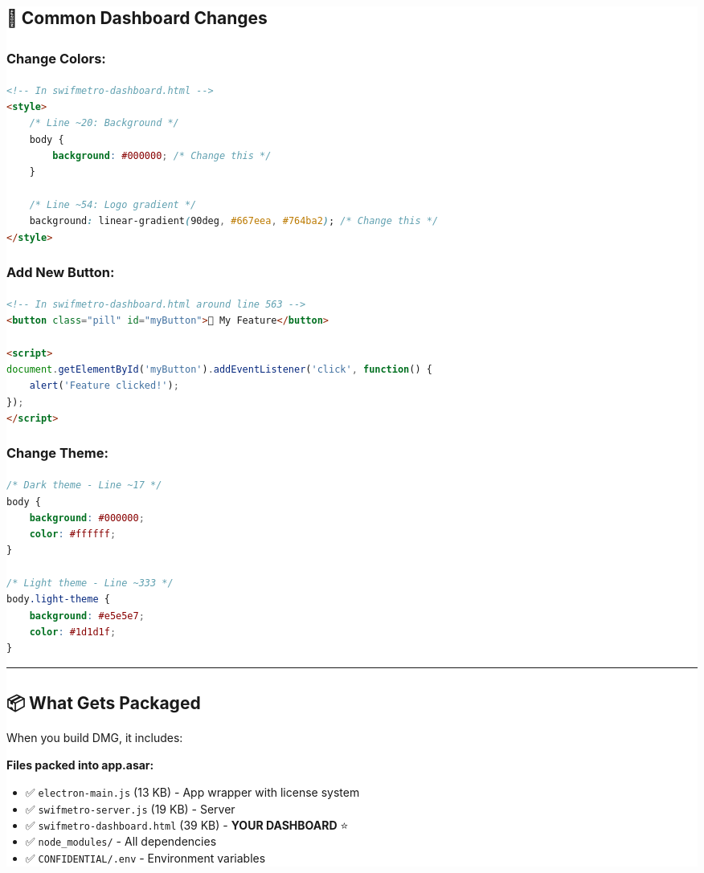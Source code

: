 
## 🎨 Common Dashboard Changes

### Change Colors:
```html
<!-- In swifmetro-dashboard.html -->
<style>
    /* Line ~20: Background */
    body {
        background: #000000; /* Change this */
    }
    
    /* Line ~54: Logo gradient */
    background: linear-gradient(90deg, #667eea, #764ba2); /* Change this */
</style>
```

### Add New Button:
```html
<!-- In swifmetro-dashboard.html around line 563 -->
<button class="pill" id="myButton">🚀 My Feature</button>

<script>
document.getElementById('myButton').addEventListener('click', function() {
    alert('Feature clicked!');
});
</script>
```

### Change Theme:
```css
/* Dark theme - Line ~17 */
body {
    background: #000000;
    color: #ffffff;
}

/* Light theme - Line ~333 */
body.light-theme {
    background: #e5e5e7;
    color: #1d1d1f;
}
```

---

## 📦 What Gets Packaged

When you build DMG, it includes:

**Files packed into app.asar:**
- ✅ `electron-main.js` (13 KB) - App wrapper with license system
- ✅ `swifmetro-server.js` (19 KB) - Server
- ✅ `swifmetro-dashboard.html` (39 KB) - **YOUR DASHBOARD** ⭐
- ✅ `node_modules/` - All dependencies
- ✅ `CONFIDENTIAL/.env` - Environment variables
